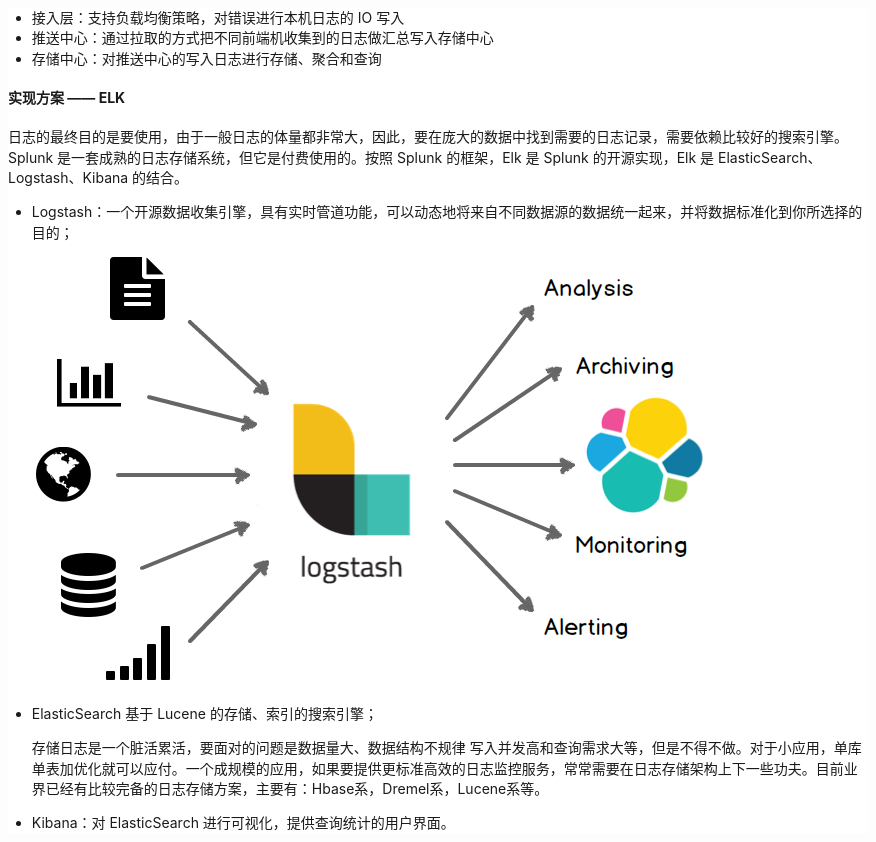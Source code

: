 - 接入层：支持负载均衡策略，对错误进行本机日志的 IO 写入
- 推送中心：通过拉取的方式把不同前端机收集到的日志做汇总写入存储中心
- 存储中心：对推送中心的写入日志进行存储、聚合和查询

#### 实现方案 —— ELK

日志的最终目的是要使用，由于一般日志的体量都非常大，因此，要在庞大的数据中找到需要的日志记录，需要依赖比较好的搜索引擎。Splunk 是一套成熟的日志存储系统，但它是付费使用的。按照 Splunk 的框架，Elk 是 Splunk 的开源实现，Elk 是 ElasticSearch、Logstash、Kibana 的结合。

- Logstash：一个开源数据收集引擎，具有实时管道功能，可以动态地将来自不同数据源的数据统一起来，并将数据标准化到你所选择的目的；

    ![logstash.png](./assets/logstash.png)

- ElasticSearch 基于 Lucene 的存储、索引的搜索引擎；

    存储日志是一个脏活累活，要面对的问题是数据量大、数据结构不规律
写入并发高和查询需求大等，但是不得不做。对于小应用，单库单表加优化就可以应付。一个成规模的应用，如果要提供更标准高效的日志监控服务，常常需要在日志存储架构上下一些功夫。目前业界已经有比较完备的日志存储方案，主要有：Hbase系，Dremel系，Lucene系等。

- Kibana：对 ElasticSearch 进行可视化，提供查询统计的用户界面。
